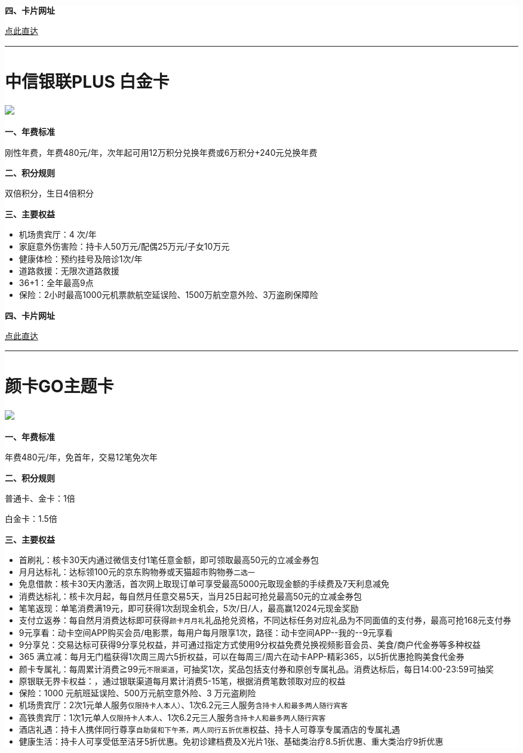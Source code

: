 **四、卡片网址**

[点此直达](https://cs.creditcard.ecitic.com/citiccard/cardshopcloud/standardcard-h5/index.html?sid=ECCQDS061&partnerId=BDQS&bd_vid=16447913708302791921&pid=CS1045&code=061Kdcll2xYGoe4nqvll2brzcb2KdclJ&state=1#/baseInfo)

---

# 中信银联PLUS 白金卡

<img src="https://cos.zjkmkj.com/media/2024/10/23/e706e84edb88aad5ab6e55ea9bbb8781-2.webp" width=300 />

**一、年费标准**

刚性年费，年费480元/年，次年起可用12万积分兑换年费或6万积分+240元兑换年费

**二、积分规则**

双倍积分，生日4倍积分

**三、主要权益**

- 机场贵宾厅：4 次/年
- 家庭意外伤害险：持卡人50万元/配偶25万元/子女10万元
- 健康体检：预约挂号及陪诊1次/年
- 道路救援：无限次道路救援
- 36+1：全年最高9点
- 保险：2小时最高1000元机票款航空延误险、1500万航空意外险、3万盗刷保障险

**四、卡片网址**

[点此直达](https://cs.creditcard.ecitic.com/citiccard/cardshopcloud/standardcard-h5/index.html?sid=ECCQDS061&partnerId=BDQS&bd_vid=16447913708302791921&pid=CS1045&code=061Kdcll2xYGoe4nqvll2brzcb2KdclJ&state=1#/baseInfo)

---

# 颜卡GO主题卡

<img src="https://cos.zjkmkj.com/media/2024/10/24/632d87f9a8adaf19688a1f8881e070ee-2.webp" width=300 />

**一、年费标准**

年费480元/年，免首年，交易12笔免次年

**二、积分规则**

普通卡、金卡：1倍

白金卡：1.5倍

**三、主要权益**

- 首刷礼：核卡30天内通过微信支付1笔任意金额，即可领取最高50元的立减金券包
- 月月达标礼：达标领100元的京东购物券或天猫超市购物券`二选一`
- 免息借款：核卡30天内激活，首次网上取现订单可享受最高5000元取现金额的手续费及7天利息减免
- 消费达标礼：核卡次月起，每自然月任意交易5天，当月25日起可抢兑最高50元的立减金券包
- 笔笔返现：单笔消费满19元，即可获得1次刮现金机会，5次/日/人，最高赢12024元现金奖励
- 支付立返券：每自然月消费达标即可获得`颜卡月月礼`礼品抢兑资格，不同达标任务对应礼品为不同面值的支付券，最高可抢168元支付券
- 9元享看：动卡空间APP购买会员/电影票，每用户每月限享1次，路径：动卡空间APP--我的--9元享看
- 9分享兑：交易达标可获得9分享兑权益，并可通过指定方式使用9分权益免费兑换视频影音会员、美食/商户代金券等多种权益
- 365 满立减：每月无门槛获得1次周三周六5折权益，可以在每周三/周六在动卡APP-精彩365，以5折优惠抢购美食代金券
- 颜卡专属礼：每周累计消费≧99元`不限渠道`，可抽奖1次，奖品包括支付券和原创专属礼品。消费达标后，每日14:00-23:59可抽奖
- 原银联无界卡权益：，通过银联渠道每月累计消费5-15笔，根据消费笔数领取对应的权益
- 保险：1000 元航班延误险、500万元航空意外险、3 万元盗刷险
- 机场贵宾厅：2次1元单人服务`仅限持卡人本人）`、1次6.2元三人服务`含持卡人和最多两人随行宾客`
- 高铁贵宾厅：1次1元单人`仅限持卡人本人`、1次6.2元三人服务`含持卡人和最多两人随行宾客`
- 酒店礼遇：持卡人携伴同行尊享`自助餐和下午茶，两人同行五折优惠`权益、持卡人可尊享专属酒店的专属礼遇
- 健康生活：持卡人可享受低至洁牙5折优惠。免初诊建档费及X光片1张、基础类治疗8.5折优惠、重大类治疗9折优惠